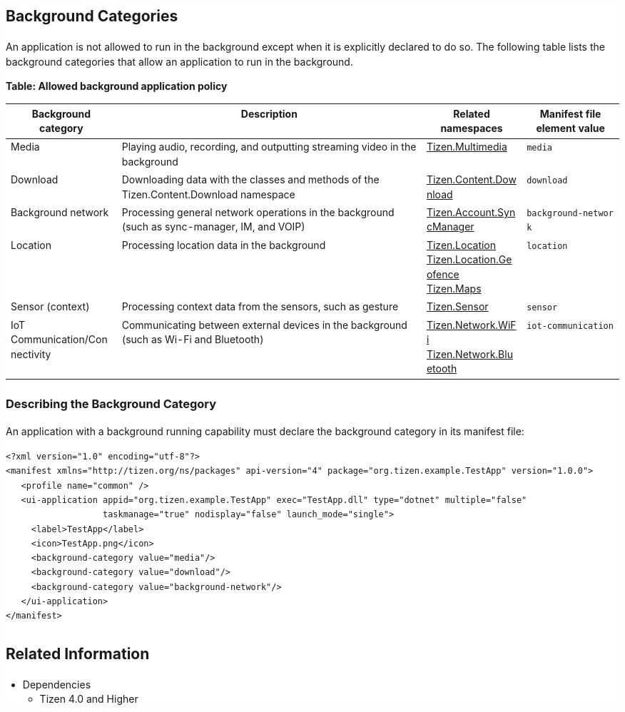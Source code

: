 
<a name="allow_bg"></a>
## Background Categories

An application is not allowed to run in the background except when it is
explicitly declared to do so. The following table lists the background
categories that allow an application to run in the background.

**Table: Allowed background application policy**

| Background category            | Description                              | Related namespaces                       | Manifest file <background-category> element value |
| ------------------------------ | ---------------------------------------- | ---------------------------------------- | ---------------------------------------- |
| Media                          | Playing audio, recording, and outputting streaming video in the background | [Tizen.Multimedia](https://developer.tizen.org/dev-guide/csapi/api/Tizen.Multimedia.html) | `media`                                  |
| Download                       | Downloading data with the classes and methods of the Tizen.Content.Download namespace | [Tizen.Content.Download](https://developer.tizen.org/dev-guide/csapi/api/Tizen.Content.Download.html) | `download`                               |
| Background network             | Processing general network operations in the background (such as sync-manager, IM, and VOIP) | [Tizen.Account.SyncManager](https://developer.tizen.org/dev-guide/csapi/api/Tizen.Account.SyncManager.html) | `background-network`                     |
| Location                       | Processing location data in the background | [Tizen.Location](https://developer.tizen.org/dev-guide/csapi/api/Tizen.Location.html) <br> [Tizen.Location.Geofence](https://developer.tizen.org/dev-guide/csapi/api/Tizen.Location.Geofence.html) <br> [Tizen.Maps](https://developer.tizen.org/dev-guide/csapi/api/Tizen.Maps.html) | `location`                               |
| Sensor (context)               | Processing context data from the sensors, such as gesture | [Tizen.Sensor](https://developer.tizen.org/dev-guide/csapi/api/Tizen.Sensor.html) | `sensor`                                 |
| IoT Communication/Connectivity | Communicating between external devices in the background (such as Wi-Fi and Bluetooth) | [Tizen.Network.WiFi](https://developer.tizen.org/dev-guide/csapi/api/Tizen.Network.WiFi.html) <br> [Tizen.Network.Bluetooth](https://developer.tizen.org/dev-guide/csapi/api/Tizen.Network.Bluetooth.html) | `iot-communication`                      |

<a name="bg-category"></a>
### Describing the Background Category

An application with a background running capability must declare the
background category in its manifest file:

```
<?xml version="1.0" encoding="utf-8"?>
<manifest xmlns="http://tizen.org/ns/packages" api-version="4" package="org.tizen.example.TestApp" version="1.0.0">
   <profile name="common" />
   <ui-application appid="org.tizen.example.TestApp" exec="TestApp.dll" type="dotnet" multiple="false"
                   taskmanage="true" nodisplay="false" launch_mode="single">
     <label>TestApp</label>
     <icon>TestApp.png</icon>
     <background-category value="media"/>
     <background-category value="download"/>
     <background-category value="background-network"/>
   </ui-application>
</manifest>
```


## Related Information
  * Dependencies
    -   Tizen 4.0 and Higher
